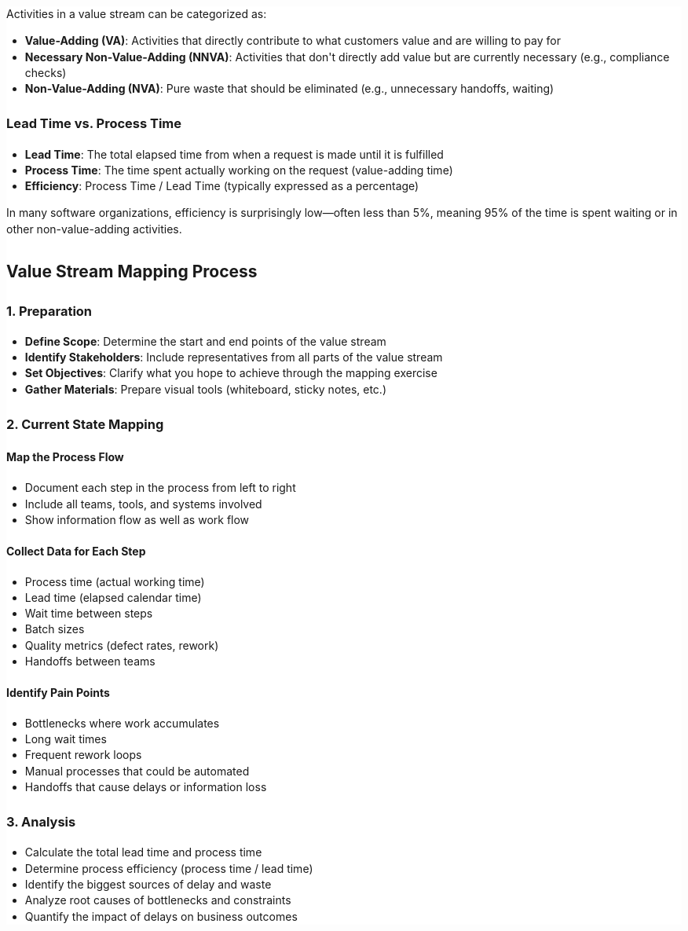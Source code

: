 Activities in a value stream can be categorized as:

* **Value-Adding (VA)**: Activities that directly contribute to what customers value and are willing to pay for
* **Necessary Non-Value-Adding (NNVA)**: Activities that don't directly add value but are currently necessary (e.g., compliance checks)
* **Non-Value-Adding (NVA)**: Pure waste that should be eliminated (e.g., unnecessary handoffs, waiting)

### Lead Time vs. Process Time

* **Lead Time**: The total elapsed time from when a request is made until it is fulfilled
* **Process Time**: The time spent actually working on the request (value-adding time)
* **Efficiency**: Process Time / Lead Time (typically expressed as a percentage)

In many software organizations, efficiency is surprisingly low—often less than 5%, meaning 95% of the time is spent waiting or in other non-value-adding activities.

## Value Stream Mapping Process

### 1. Preparation

* **Define Scope**: Determine the start and end points of the value stream
* **Identify Stakeholders**: Include representatives from all parts of the value stream
* **Set Objectives**: Clarify what you hope to achieve through the mapping exercise
* **Gather Materials**: Prepare visual tools (whiteboard, sticky notes, etc.)

### 2. Current State Mapping

#### Map the Process Flow
* Document each step in the process from left to right
* Include all teams, tools, and systems involved
* Show information flow as well as work flow

#### Collect Data for Each Step
* Process time (actual working time)
* Lead time (elapsed calendar time)
* Wait time between steps
* Batch sizes
* Quality metrics (defect rates, rework)
* Handoffs between teams

#### Identify Pain Points
* Bottlenecks where work accumulates
* Long wait times
* Frequent rework loops
* Manual processes that could be automated
* Handoffs that cause delays or information loss

### 3. Analysis

* Calculate the total lead time and process time
* Determine process efficiency (process time / lead time)
* Identify the biggest sources of delay and waste
* Analyze root causes of bottlenecks and constraints
* Quantify the impact of delays on business outcomes
